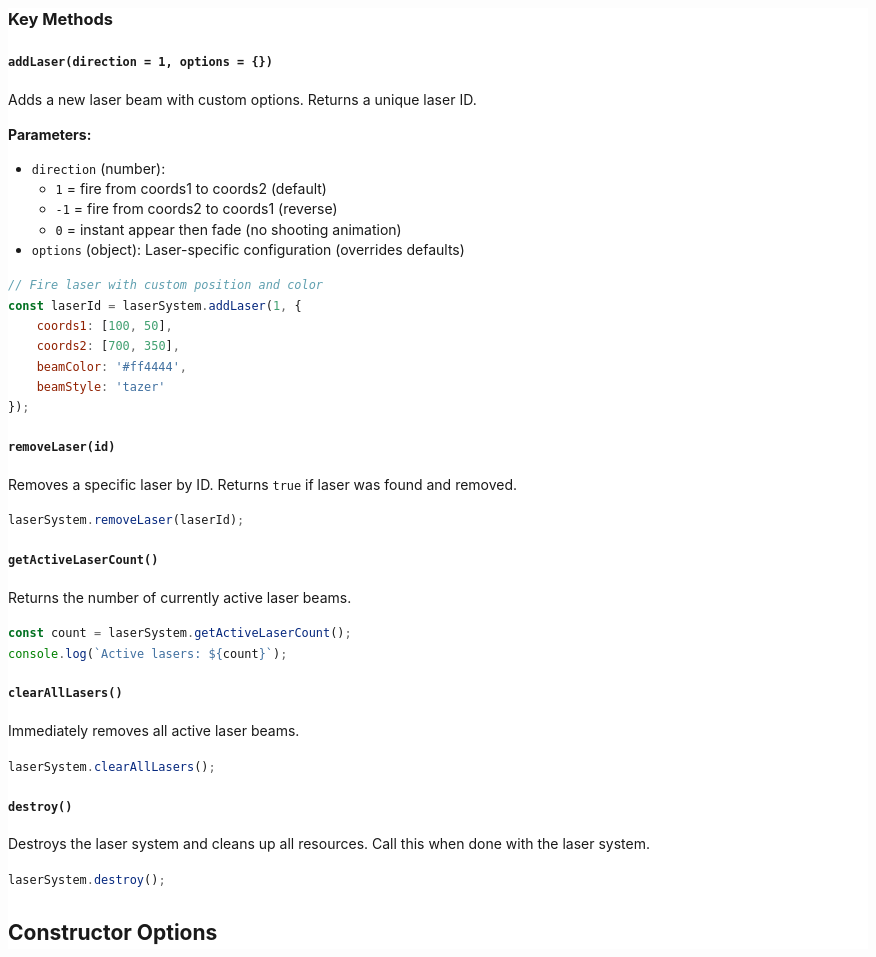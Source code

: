 ### Key Methods

#### `addLaser(direction = 1, options = {})`

Adds a new laser beam with custom options. Returns a unique laser ID.

**Parameters:**
- `direction` (number):
  - `1` = fire from coords1 to coords2 (default)
  - `-1` = fire from coords2 to coords1 (reverse)
  - `0` = instant appear then fade (no shooting animation)
- `options` (object): Laser-specific configuration (overrides defaults)

```javascript
// Fire laser with custom position and color
const laserId = laserSystem.addLaser(1, {
    coords1: [100, 50],
    coords2: [700, 350],
    beamColor: '#ff4444',
    beamStyle: 'tazer'
});
```

#### `removeLaser(id)`

Removes a specific laser by ID. Returns `true` if laser was found and removed.

```javascript
laserSystem.removeLaser(laserId);
```

#### `getActiveLaserCount()`

Returns the number of currently active laser beams.

```javascript
const count = laserSystem.getActiveLaserCount();
console.log(`Active lasers: ${count}`);
```

#### `clearAllLasers()`

Immediately removes all active laser beams.

```javascript
laserSystem.clearAllLasers();
```

#### `destroy()`

Destroys the laser system and cleans up all resources. Call this when done with the laser system.

```javascript
laserSystem.destroy();
```

## Constructor Options
